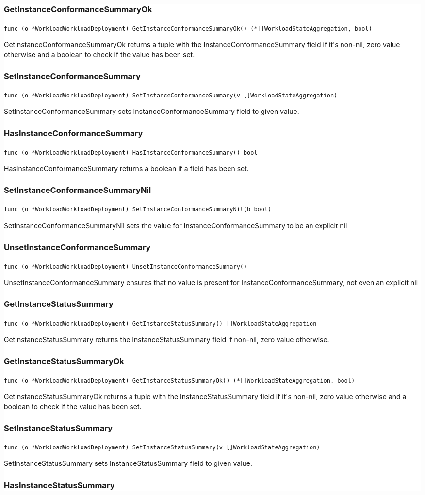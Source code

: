 ### GetInstanceConformanceSummaryOk

`func (o *WorkloadWorkloadDeployment) GetInstanceConformanceSummaryOk() (*[]WorkloadStateAggregation, bool)`

GetInstanceConformanceSummaryOk returns a tuple with the InstanceConformanceSummary field if it's non-nil, zero value otherwise
and a boolean to check if the value has been set.

### SetInstanceConformanceSummary

`func (o *WorkloadWorkloadDeployment) SetInstanceConformanceSummary(v []WorkloadStateAggregation)`

SetInstanceConformanceSummary sets InstanceConformanceSummary field to given value.

### HasInstanceConformanceSummary

`func (o *WorkloadWorkloadDeployment) HasInstanceConformanceSummary() bool`

HasInstanceConformanceSummary returns a boolean if a field has been set.

### SetInstanceConformanceSummaryNil

`func (o *WorkloadWorkloadDeployment) SetInstanceConformanceSummaryNil(b bool)`

 SetInstanceConformanceSummaryNil sets the value for InstanceConformanceSummary to be an explicit nil

### UnsetInstanceConformanceSummary
`func (o *WorkloadWorkloadDeployment) UnsetInstanceConformanceSummary()`

UnsetInstanceConformanceSummary ensures that no value is present for InstanceConformanceSummary, not even an explicit nil
### GetInstanceStatusSummary

`func (o *WorkloadWorkloadDeployment) GetInstanceStatusSummary() []WorkloadStateAggregation`

GetInstanceStatusSummary returns the InstanceStatusSummary field if non-nil, zero value otherwise.

### GetInstanceStatusSummaryOk

`func (o *WorkloadWorkloadDeployment) GetInstanceStatusSummaryOk() (*[]WorkloadStateAggregation, bool)`

GetInstanceStatusSummaryOk returns a tuple with the InstanceStatusSummary field if it's non-nil, zero value otherwise
and a boolean to check if the value has been set.

### SetInstanceStatusSummary

`func (o *WorkloadWorkloadDeployment) SetInstanceStatusSummary(v []WorkloadStateAggregation)`

SetInstanceStatusSummary sets InstanceStatusSummary field to given value.

### HasInstanceStatusSummary
